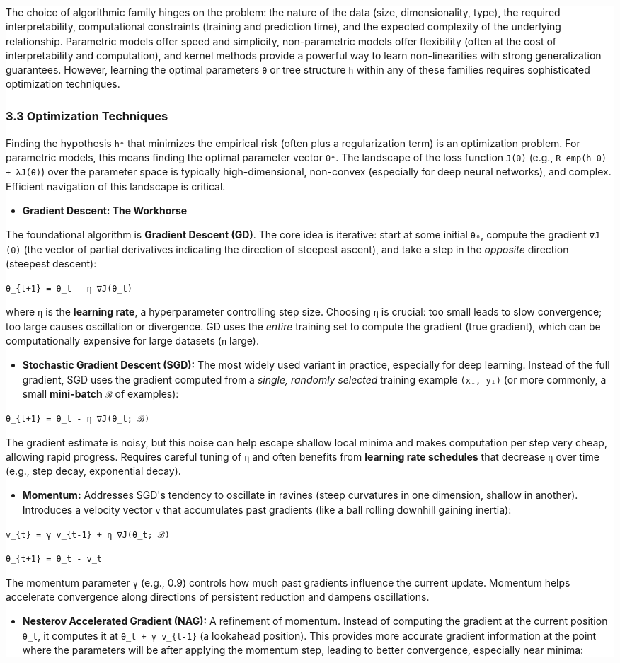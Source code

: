 The choice of algorithmic family hinges on the problem: the nature of the data (size, dimensionality, type), the required interpretability, computational constraints (training and prediction time), and the expected complexity of the underlying relationship. Parametric models offer speed and simplicity, non-parametric models offer flexibility (often at the cost of interpretability and computation), and kernel methods provide a powerful way to learn non-linearities with strong generalization guarantees. However, learning the optimal parameters `θ` or tree structure `h` within any of these families requires sophisticated optimization techniques.

### 3.3 Optimization Techniques

Finding the hypothesis `h*` that minimizes the empirical risk (often plus a regularization term) is an optimization problem. For parametric models, this means finding the optimal parameter vector `θ*`. The landscape of the loss function `J(θ)` (e.g., `R_emp(h_θ) + λJ(θ)`) over the parameter space is typically high-dimensional, non-convex (especially for deep neural networks), and complex. Efficient navigation of this landscape is critical.

*   **Gradient Descent: The Workhorse**

The foundational algorithm is **Gradient Descent (GD)**. The core idea is iterative: start at some initial `θ₀`, compute the gradient `∇J(θ)` (the vector of partial derivatives indicating the direction of steepest ascent), and take a step in the *opposite* direction (steepest descent):

`θ_{t+1} = θ_t - η ∇J(θ_t)`

where `η` is the **learning rate**, a hyperparameter controlling step size. Choosing `η` is crucial: too small leads to slow convergence; too large causes oscillation or divergence. GD uses the *entire* training set to compute the gradient (true gradient), which can be computationally expensive for large datasets (`n` large).

*   **Stochastic Gradient Descent (SGD):** The most widely used variant in practice, especially for deep learning. Instead of the full gradient, SGD uses the gradient computed from a *single, randomly selected* training example `(xᵢ, yᵢ)` (or more commonly, a small **mini-batch** `ℬ` of examples):

`θ_{t+1} = θ_t - η ∇J(θ_t; ℬ)`

The gradient estimate is noisy, but this noise can help escape shallow local minima and makes computation per step very cheap, allowing rapid progress. Requires careful tuning of `η` and often benefits from **learning rate schedules** that decrease `η` over time (e.g., step decay, exponential decay).

*   **Momentum:** Addresses SGD's tendency to oscillate in ravines (steep curvatures in one dimension, shallow in another). Introduces a velocity vector `v` that accumulates past gradients (like a ball rolling downhill gaining inertia):

`v_{t} = γ v_{t-1} + η ∇J(θ_t; ℬ)`

`θ_{t+1} = θ_t - v_t`

The momentum parameter `γ` (e.g., 0.9) controls how much past gradients influence the current update. Momentum helps accelerate convergence along directions of persistent reduction and dampens oscillations.

*   **Nesterov Accelerated Gradient (NAG):** A refinement of momentum. Instead of computing the gradient at the current position `θ_t`, it computes it at `θ_t + γ v_{t-1}` (a lookahead position). This provides more accurate gradient information at the point where the parameters will be after applying the momentum step, leading to better convergence, especially near minima:
